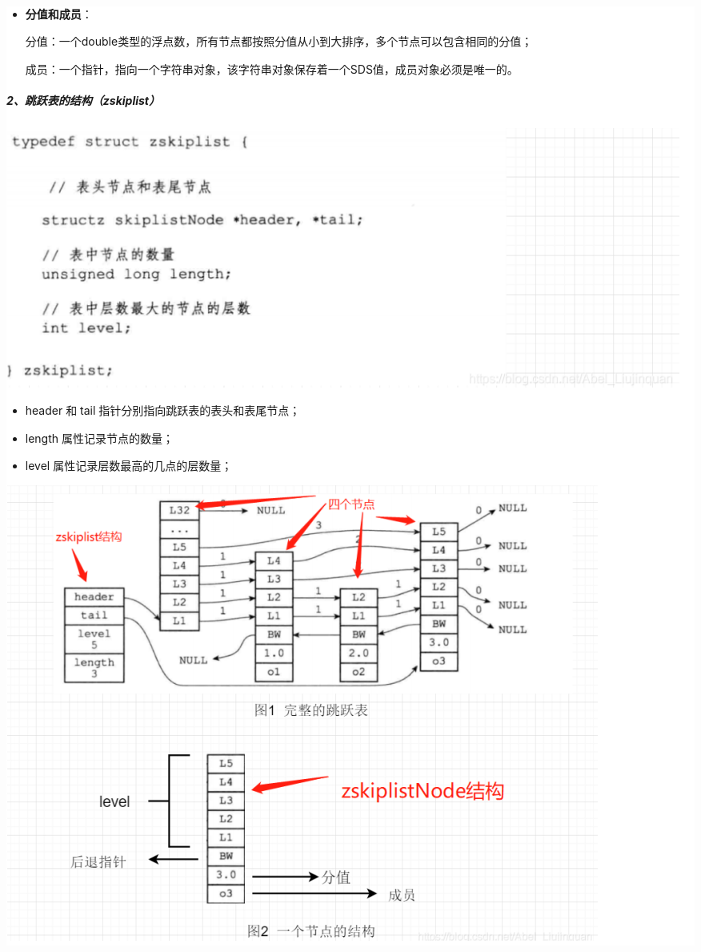 - **分值和成员**： 

  分值：一个double类型的浮点数，所有节点都按照分值从小到大排序，多个节点可以包含相同的分值；

  成员：一个指针，指向一个字符串对象，该字符串对象保存着一个SDS值，成员对象必须是唯一的。

##### **2、跳跃表的结构（zskiplist）**

![image-20210524162646511](img/image-20210524162646511.png)

- header 和 tail 指针分别指向跳跃表的表头和表尾节点；

- length 属性记录节点的数量；

- level 属性记录层数最高的几点的层数量；

![image-20210524162937098](img/image-20210524162937098.png)
